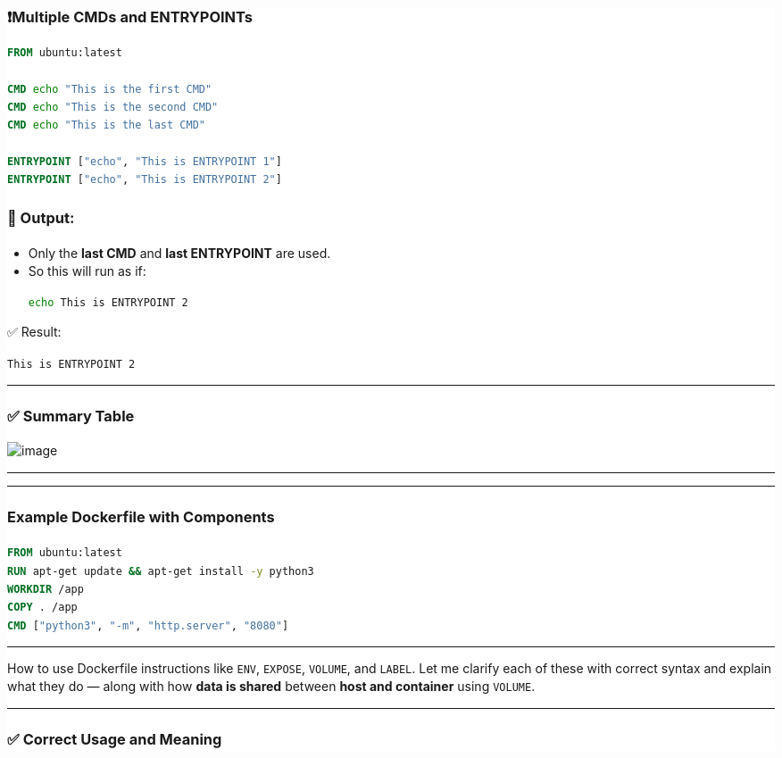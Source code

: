 
### ❗Multiple CMDs and ENTRYPOINTs

```Dockerfile
FROM ubuntu:latest

CMD echo "This is the first CMD"
CMD echo "This is the second CMD"
CMD echo "This is the last CMD"

ENTRYPOINT ["echo", "This is ENTRYPOINT 1"]
ENTRYPOINT ["echo", "This is ENTRYPOINT 2"]
```

### 🧾 Output:
- Only the **last CMD** and **last ENTRYPOINT** are used.
- So this will run as if:
  ```bash
  echo This is ENTRYPOINT 2
  ```

✅ Result:
```
This is ENTRYPOINT 2
```
---
### ✅ Summary Table

![image](https://github.com/user-attachments/assets/cbd6fcd0-9834-4327-ac55-8c559c0a3abb)


---

---

### **Example Dockerfile with Components**
```dockerfile
FROM ubuntu:latest
RUN apt-get update && apt-get install -y python3
WORKDIR /app
COPY . /app
CMD ["python3", "-m", "http.server", "8080"]
```

---
How to use Dockerfile instructions like `ENV`, `EXPOSE`, `VOLUME`, and `LABEL`. Let me clarify each of these with correct syntax and explain what they do — along with how **data is shared** between **host and container** using `VOLUME`.

---

### ✅ Correct Usage and Meaning
